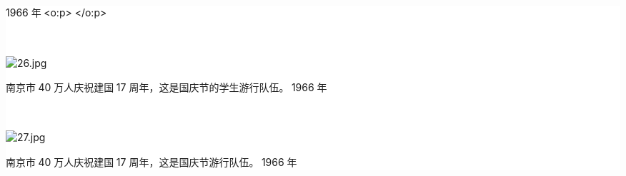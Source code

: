   1966
  <span lang="ZH-CN" style="font-family: 宋体;">
   年
  </span>
  <o:p>
  </o:p>
 </p>
 <p class="MsoNormal">
  <span lang="ZH-CN" style="font-family: 宋体;">
   <br/>
  </span>
 </p>
 <p class="MsoNormal">
  <img alt="26.jpg" border="0" height="450" src="http://mjlsh.usc.cuhk.edu.hk/medias/contents/3500/26.jpg" width="450"/>
  <o:p>
  </o:p>
 </p>
 <p class="MsoNormal">
  <span lang="ZH-CN" style="font-family: 宋体;">
   南京市
  </span>
  40
  <span lang="ZH-CN" style="font-family: 宋体;">
   万人庆祝建国
  </span>
  17
  <span lang="ZH-CN" style="font-family: 宋体;">
   周年，这是国庆节的学生游行队伍。
  </span>
  1966
  <span lang="ZH-CN" style="font-family: 宋体;">
   年
  </span>
  <o:p>
  </o:p>
 </p>
 <p class="MsoNormal">
  <span lang="ZH-CN" style="font-family: 宋体;">
   <br/>
  </span>
 </p>
 <p class="MsoNormal">
  <img alt="27.jpg" border="0" height="451" src="http://mjlsh.usc.cuhk.edu.hk/medias/contents/3500/27.jpg" width="450"/>
  <o:p>
  </o:p>
 </p>
 <p class="MsoNormal">
  <span lang="ZH-CN" style="font-family: 宋体;">
   南京市
  </span>
  40
  <span lang="ZH-CN" style="font-family: 宋体;">
   万人庆祝建国
  </span>
  17
  <span lang="ZH-CN" style="font-family: 宋体;">
   周年，这是国庆节游行队伍。
  </span>
  1966
  <span lang="ZH-CN" style="font-family: 宋体;">
   年
  </span>